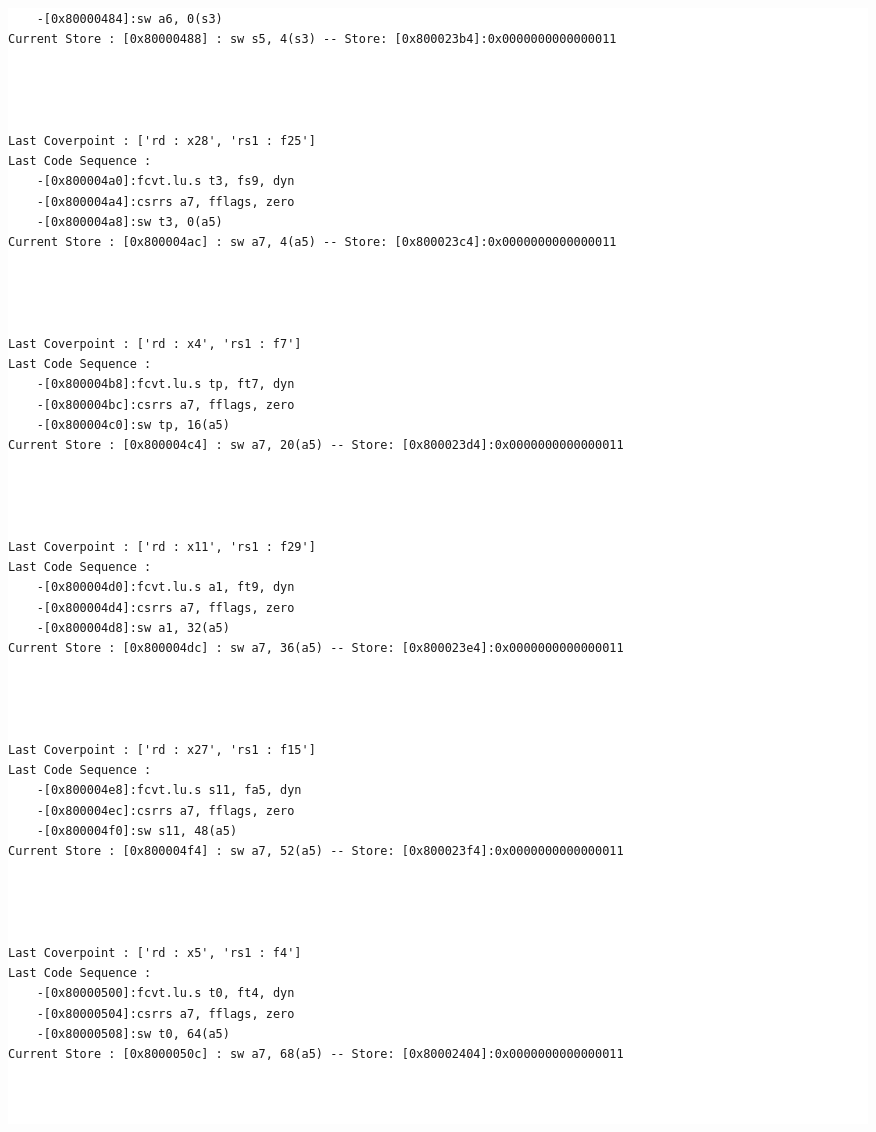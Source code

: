 ```
	-[0x80000484]:sw a6, 0(s3)
Current Store : [0x80000488] : sw s5, 4(s3) -- Store: [0x800023b4]:0x0000000000000011




Last Coverpoint : ['rd : x28', 'rs1 : f25']
Last Code Sequence : 
	-[0x800004a0]:fcvt.lu.s t3, fs9, dyn
	-[0x800004a4]:csrrs a7, fflags, zero
	-[0x800004a8]:sw t3, 0(a5)
Current Store : [0x800004ac] : sw a7, 4(a5) -- Store: [0x800023c4]:0x0000000000000011




Last Coverpoint : ['rd : x4', 'rs1 : f7']
Last Code Sequence : 
	-[0x800004b8]:fcvt.lu.s tp, ft7, dyn
	-[0x800004bc]:csrrs a7, fflags, zero
	-[0x800004c0]:sw tp, 16(a5)
Current Store : [0x800004c4] : sw a7, 20(a5) -- Store: [0x800023d4]:0x0000000000000011




Last Coverpoint : ['rd : x11', 'rs1 : f29']
Last Code Sequence : 
	-[0x800004d0]:fcvt.lu.s a1, ft9, dyn
	-[0x800004d4]:csrrs a7, fflags, zero
	-[0x800004d8]:sw a1, 32(a5)
Current Store : [0x800004dc] : sw a7, 36(a5) -- Store: [0x800023e4]:0x0000000000000011




Last Coverpoint : ['rd : x27', 'rs1 : f15']
Last Code Sequence : 
	-[0x800004e8]:fcvt.lu.s s11, fa5, dyn
	-[0x800004ec]:csrrs a7, fflags, zero
	-[0x800004f0]:sw s11, 48(a5)
Current Store : [0x800004f4] : sw a7, 52(a5) -- Store: [0x800023f4]:0x0000000000000011




Last Coverpoint : ['rd : x5', 'rs1 : f4']
Last Code Sequence : 
	-[0x80000500]:fcvt.lu.s t0, ft4, dyn
	-[0x80000504]:csrrs a7, fflags, zero
	-[0x80000508]:sw t0, 64(a5)
Current Store : [0x8000050c] : sw a7, 68(a5) -- Store: [0x80002404]:0x0000000000000011




```